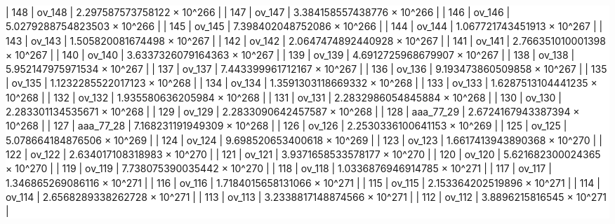 | 148 | ov_148 | 2.297587573758122 × 10^266 |
| 147 | ov_147 | 3.384158557438776 × 10^266 |
| 146 | ov_146 | 5.0279288754823503 × 10^266 |
| 145 | ov_145 | 7.398402048752086 × 10^266 |
| 144 | ov_144 | 1.067721743451913 × 10^267 |
| 143 | ov_143 | 1.505820081674498 × 10^267 |
| 142 | ov_142 | 2.0647474892440928 × 10^267 |
| 141 | ov_141 | 2.766351010001398 × 10^267 |
| 140 | ov_140 | 3.6337326079164363 × 10^267 |
| 139 | ov_139 | 4.6912725968679907 × 10^267 |
| 138 | ov_138 | 5.952147975971534 × 10^267 |
| 137 | ov_137 | 7.443399961712167 × 10^267 |
| 136 | ov_136 | 9.193473860509858 × 10^267 |
| 135 | ov_135 | 1.1232285522017123 × 10^268 |
| 134 | ov_134 | 1.3591303118669332 × 10^268 |
| 133 | ov_133 | 1.6287513104441235 × 10^268 |
| 132 | ov_132 | 1.935580636205984 × 10^268 |
| 131 | ov_131 | 2.2832986054845884 × 10^268 |
| 130 | ov_130 | 2.283301134535671 × 10^268 |
| 129 | ov_129 | 2.2833090642457587 × 10^268 |
| 128 | aaa_77_29 | 2.6724167943387394 × 10^268 |
| 127 | aaa_77_28 | 7.168231191949309 × 10^268 |
| 126 | ov_126 | 2.2530336100641153 × 10^269 |
| 125 | ov_125 | 5.078664184876506 × 10^269 |
| 124 | ov_124 | 9.698520653400618 × 10^269 |
| 123 | ov_123 | 1.6617413943890368 × 10^270 |
| 122 | ov_122 | 2.634017108318983 × 10^270 |
| 121 | ov_121 | 3.9371658533578177 × 10^270 |
| 120 | ov_120 | 5.621682300024365 × 10^270 |
| 119 | ov_119 | 7.738075390035442 × 10^270 |
| 118 | ov_118 | 1.0336876946914785 × 10^271 |
| 117 | ov_117 | 1.346865269086116 × 10^271 |
| 116 | ov_116 | 1.7184015658131066 × 10^271 |
| 115 | ov_115 | 2.153364202519896 × 10^271 |
| 114 | ov_114 | 2.6568289338262728 × 10^271 |
| 113 | ov_113 | 3.2338817148874566 × 10^271 |
| 112 | ov_112 | 3.8896215816545 × 10^271 |